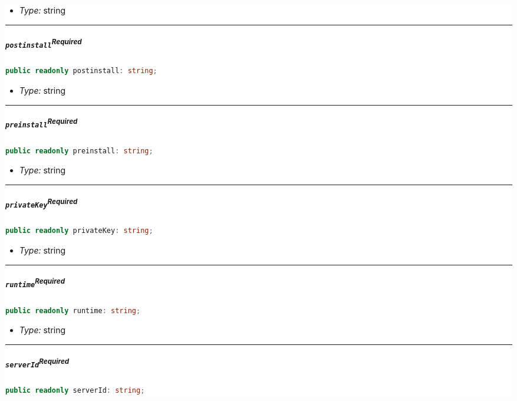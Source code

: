 - *Type:* string

---

##### `postinstall`<sup>Required</sup> <a name="postinstall" id="@cdktf/provider-opentelekomcloud.cceNodeAttachV3.CceNodeAttachV3.property.postinstall"></a>

```typescript
public readonly postinstall: string;
```

- *Type:* string

---

##### `preinstall`<sup>Required</sup> <a name="preinstall" id="@cdktf/provider-opentelekomcloud.cceNodeAttachV3.CceNodeAttachV3.property.preinstall"></a>

```typescript
public readonly preinstall: string;
```

- *Type:* string

---

##### `privateKey`<sup>Required</sup> <a name="privateKey" id="@cdktf/provider-opentelekomcloud.cceNodeAttachV3.CceNodeAttachV3.property.privateKey"></a>

```typescript
public readonly privateKey: string;
```

- *Type:* string

---

##### `runtime`<sup>Required</sup> <a name="runtime" id="@cdktf/provider-opentelekomcloud.cceNodeAttachV3.CceNodeAttachV3.property.runtime"></a>

```typescript
public readonly runtime: string;
```

- *Type:* string

---

##### `serverId`<sup>Required</sup> <a name="serverId" id="@cdktf/provider-opentelekomcloud.cceNodeAttachV3.CceNodeAttachV3.property.serverId"></a>

```typescript
public readonly serverId: string;
```
